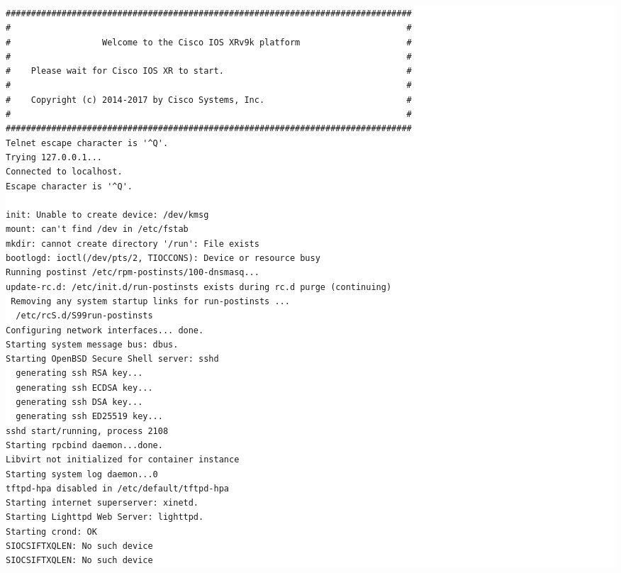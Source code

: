 	################################################################################
	#                                                                              #
	#                  Welcome to the Cisco IOS XRv9k platform                     #
	#                                                                              #
	#    Please wait for Cisco IOS XR to start.                                    #
	#                                                                              #
	#    Copyright (c) 2014-2017 by Cisco Systems, Inc.                            #
	#                                                                              #
	################################################################################
	Telnet escape character is '^Q'.
	Trying 127.0.0.1...
	Connected to localhost.
	Escape character is '^Q'.
	
	init: Unable to create device: /dev/kmsg
	mount: can't find /dev in /etc/fstab
	mkdir: cannot create directory '/run': File exists
	bootlogd: ioctl(/dev/pts/2, TIOCCONS): Device or resource busy
	Running postinst /etc/rpm-postinsts/100-dnsmasq...
	update-rc.d: /etc/init.d/run-postinsts exists during rc.d purge (continuing)
	 Removing any system startup links for run-postinsts ...
	  /etc/rcS.d/S99run-postinsts
	Configuring network interfaces... done.
	Starting system message bus: dbus.
	Starting OpenBSD Secure Shell server: sshd
	  generating ssh RSA key...
	  generating ssh ECDSA key...
	  generating ssh DSA key...
	  generating ssh ED25519 key...
	sshd start/running, process 2108
	Starting rpcbind daemon...done.
	Libvirt not initialized for container instance
	Starting system log daemon...0
	tftpd-hpa disabled in /etc/default/tftpd-hpa
	Starting internet superserver: xinetd.
	Starting Lighttpd Web Server: lighttpd.
	Starting crond: OK
	SIOCSIFTXQLEN: No such device
	SIOCSIFTXQLEN: No such device
	